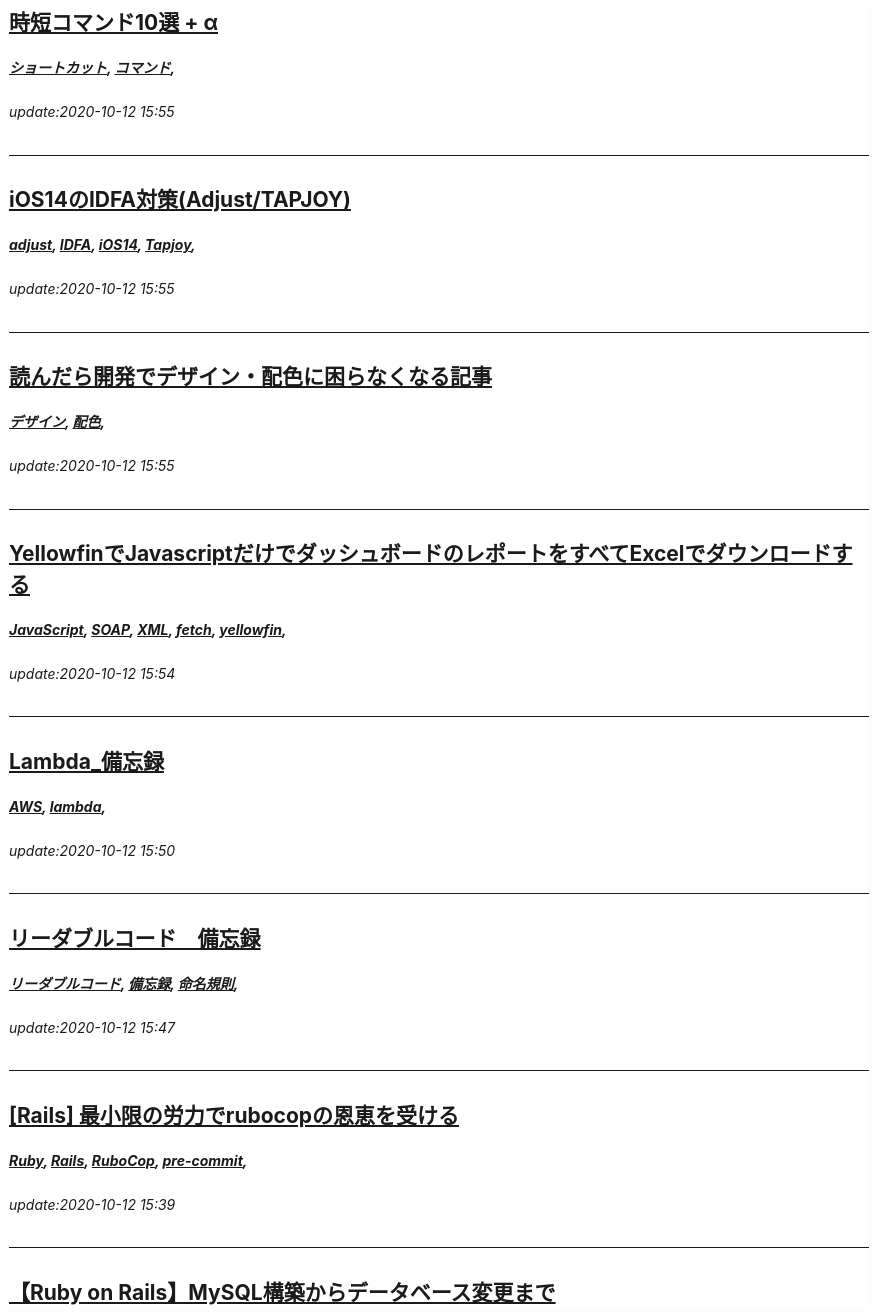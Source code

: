 ## [時短コマンド10選 + α](https://qiita.com/Sossiii/items/de214563b08d2a62f2fa)
##### [ショートカット](https://qiita.com/tags/ショートカット), [コマンド](https://qiita.com/tags/コマンド), 
###### update:2020-10-12 15:55
---
## [iOS14のIDFA対策(Adjust/TAPJOY)](https://qiita.com/Sossiii/items/fd173e88cf238bad48fb)
##### [adjust](https://qiita.com/tags/adjust), [IDFA](https://qiita.com/tags/IDFA), [iOS14](https://qiita.com/tags/iOS14), [Tapjoy](https://qiita.com/tags/Tapjoy), 
###### update:2020-10-12 15:55
---
## [読んだら開発でデザイン・配色に困らなくなる記事](https://qiita.com/Sossiii/items/0910c4dd281bf5898f01)
##### [デザイン](https://qiita.com/tags/デザイン), [配色](https://qiita.com/tags/配色), 
###### update:2020-10-12 15:55
---
## [YellowfinでJavascriptだけでダッシュボードのレポートをすべてExcelでダウンロードする](https://qiita.com/celery/items/1c6ca974fddb778eb858)
##### [JavaScript](https://qiita.com/tags/JavaScript), [SOAP](https://qiita.com/tags/SOAP), [XML](https://qiita.com/tags/XML), [fetch](https://qiita.com/tags/fetch), [yellowfin](https://qiita.com/tags/yellowfin), 
###### update:2020-10-12 15:54
---
## [Lambda_備忘録](https://qiita.com/xusaku_/items/fc4b2b3d7482defdf132)
##### [AWS](https://qiita.com/tags/AWS), [lambda](https://qiita.com/tags/lambda), 
###### update:2020-10-12 15:50
---
## [リーダブルコード　備忘録](https://qiita.com/TaHiroki/items/fb6efdc3028f899ecb70)
##### [リーダブルコード](https://qiita.com/tags/リーダブルコード), [備忘録](https://qiita.com/tags/備忘録), [命名規則](https://qiita.com/tags/命名規則), 
###### update:2020-10-12 15:47
---
## [[Rails] 最小限の労力でrubocopの恩恵を受ける](https://qiita.com/great084/items/26803a5ae5a407018561)
##### [Ruby](https://qiita.com/tags/Ruby), [Rails](https://qiita.com/tags/Rails), [RuboCop](https://qiita.com/tags/RuboCop), [pre-commit](https://qiita.com/tags/pre-commit), 
###### update:2020-10-12 15:39
---
## [【Ruby on Rails】MySQL構築からデータベース変更まで](https://qiita.com/japwork/items/d5c9dcce0d14921bd57f)